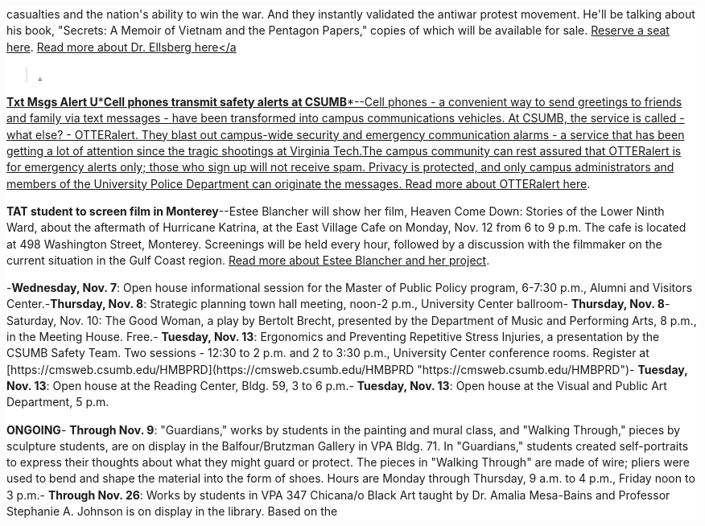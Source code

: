   casualties and the nation's ability to win the war. And they instantly
  validated the antiwar protest movement. He'll be talking about his book,
  "Secrets: A Memoir of Vietnam and the Pentagon Papers," copies of which will
  be available for sale.
  <a href="https://csumb.edu/site/x19928.xml%20">Reserve a seat here</a>.
  <a href="https://news.csumb.edu/site/x20764.xml%20"
    >Read more about Dr. Ellsberg here</a
  >.
</p>
<p>
  <strong>Txt Msgs Alert U</strong>&#42;<strong
    >Cell phones transmit safety alerts at CSUMB</strong
  >&#42;&#45;&#45;Cell phones &#45; a convenient way to send greetings to
  friends and family via text messages &#45; have been transformed into campus
  communications vehicles. At CSUMB, the service is called &#45; what else?
  &#45; OTTERalert. They blast out campus&#45;wide security and emergency
  communication alarms &#45; a service that has been getting a lot of attention
  since the tragic shootings at Virginia Tech.The campus community can rest
  assured that OTTERalert is for emergency alerts only; those who sign up will
  not receive spam. Privacy is protected, and only campus administrators and
  members of the University Police Department can originate the messages.
  <a href="https://news.csumb.edu/site/x20695.xml"
    >Read more about OTTERalert here</a
  >.
</p>
<p>
  <strong>TAT student to screen film in Monterey</strong>&#45;&#45;Estee
  Blancher will show her film, Heaven Come Down: Stories of the Lower Ninth
  Ward, about the aftermath of Hurricane Katrina, at the East Village Cafe on
  Monday, Nov. 12 from 6 to 9 p.m. The cafe is located at 498 Washington Street,
  Monterey. Screenings will be held every hour, followed by a discussion with
  the filmmaker on the current situation in the Gulf Coast region.
  <a href="https://csumb.edu/site/x15719.xml%20"
    >Read more about Estee Blancher and her project</a
  >.
</p>
<p>
  &#45;<strong>Wednesday, Nov. 7</strong>: Open house informational session for
  the Master of Public Policy program, 6&#45;7:30 p.m., Alumni and Visitors
  Center.&#45;<strong>Thursday, Nov. 8</strong>: Strategic planning town hall
  meeting, noon&#45;2 p.m., University Center ballroom&#45;
  <strong>Thursday, Nov. 8</strong>&#45;Saturday, Nov. 10: The Good Woman, a
  play by Bertolt Brecht, presented by the Department of Music and Performing
  Arts, 8 p.m., in the Meeting House. Free.&#45;
  <strong>Tuesday, Nov. 13</strong>: Ergonomics and Preventing Repetitive Stress
  Injuries, a presentation by the CSUMB Safety Team. Two sessions &#45; 12:30 to
  2 p.m. and 2 to 3:30 p.m., University Center conference rooms. Register at
  [https://cmsweb.csumb.edu/HMBPRD](https://cmsweb.csumb.edu/HMBPRD
  &quot;https://cmsweb.csumb.edu/HMBPRD&quot;)&#45;
  <strong>Tuesday, Nov. 13</strong>: Open house at the Reading Center, Bldg. 59,
  3 to 6 p.m.&#45; <strong>Tuesday, Nov. 13</strong>: Open house at the Visual
  and Public Art Department, 5 p.m.
</p>
<p>
  <strong>ONGOING</strong>&#45; <strong>Through Nov. 9</strong>: "Guardians,"
  works by students in the painting and mural class, and "Walking Through,"
  pieces by sculpture students, are on display in the Balfour/Brutzman Gallery
  in VPA Bldg. 71. In "Guardians," students created self&#45;portraits to
  express their thoughts about what they might guard or protect. The pieces in
  "Walking Through" are made of wire; pliers were used to bend and shape the
  material into the form of shoes. Hours are Monday through Thursday, 9 a.m. to
  4 p.m., Friday noon to 3 p.m.&#45; <strong>Through Nov. 26</strong>: Works by
  students in VPA 347 Chicana/o Black Art taught by Dr. Amalia Mesa&#45;Bains
  and Professor Stephanie A. Johnson is on display in the library. Based on the
